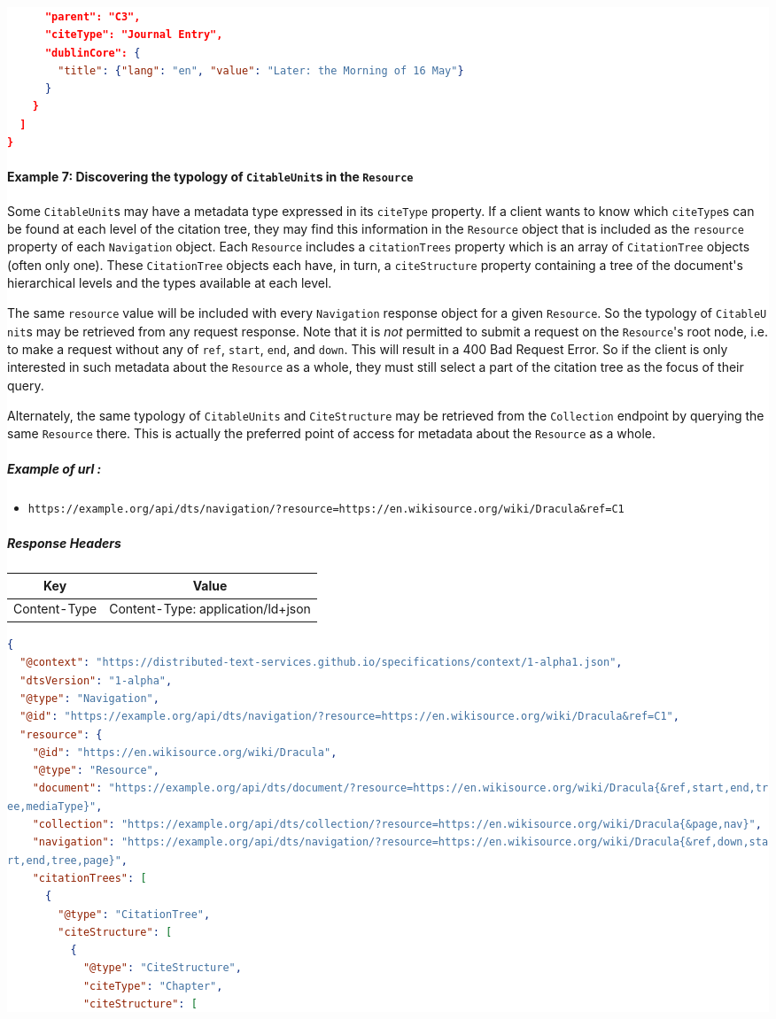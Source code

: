 ```json
      "parent": "C3",
      "citeType": "Journal Entry",
      "dublinCore": {
        "title": {"lang": "en", "value": "Later: the Morning of 16 May"}
      }
    }
  ]
}
```

#### Example 7: Discovering the typology of `CitableUnit`s in the `Resource`

Some `CitableUnit`s may have a metadata type expressed in its `citeType` property. If a client wants to know which `citeType`s can be found at each level of the citation tree, they may find this information in the `Resource` object that is included as the `resource` property of each `Navigation` object. Each `Resource` includes a `citationTrees` property which is an array of `CitationTree` objects (often only one). These `CitationTree` objects each have, in turn, a `citeStructure` property containing a tree of the document's hierarchical levels and the types available at each level.

The same `resource` value will be included with every `Navigation` response object for a given `Resource`. So the typology of `CitableUnit`s may be retrieved from any request response. Note that it is *not* permitted to submit a request on the `Resource`'s root node, i.e. to make a request without any of `ref`, `start`, `end`, and `down`. This will result in a 400 Bad Request Error. So if the client is only interested in such metadata about the `Resource` as a whole, they must still select a part of the citation tree as the focus of their query.

Alternately, the same typology of `CitableUnits` and `CiteStructure` may be retrieved from the `Collection` endpoint by querying the same `Resource` there. This is actually the preferred point of access for metadata about the `Resource` as a whole.

##### Example of url :

- `https://example.org/api/dts/navigation/?resource=https://en.wikisource.org/wiki/Dracula&ref=C1`

##### Response Headers

| Key          | Value                             |
| ------------ | --------------------------------- |
| Content-Type | Content-Type: application/ld+json |


```json
{
  "@context": "https://distributed-text-services.github.io/specifications/context/1-alpha1.json",
  "dtsVersion": "1-alpha",
  "@type": "Navigation",
  "@id": "https://example.org/api/dts/navigation/?resource=https://en.wikisource.org/wiki/Dracula&ref=C1",
  "resource": {
    "@id": "https://en.wikisource.org/wiki/Dracula",
    "@type": "Resource",
    "document": "https://example.org/api/dts/document/?resource=https://en.wikisource.org/wiki/Dracula{&ref,start,end,tree,mediaType}",
    "collection": "https://example.org/api/dts/collection/?resource=https://en.wikisource.org/wiki/Dracula{&page,nav}",
    "navigation": "https://example.org/api/dts/navigation/?resource=https://en.wikisource.org/wiki/Dracula{&ref,down,start,end,tree,page}",
    "citationTrees": [
      {
        "@type": "CitationTree",
        "citeStructure": [
          {
            "@type": "CiteStructure",
            "citeType": "Chapter",
            "citeStructure": [
```